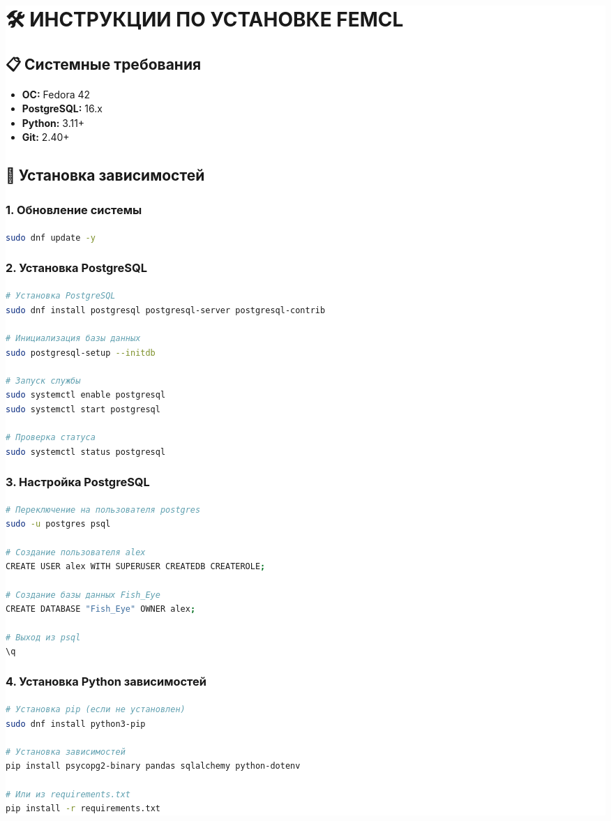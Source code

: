 # 🛠️ ИНСТРУКЦИИ ПО УСТАНОВКЕ FEMCL

## 📋 Системные требования

- **ОС:** Fedora 42
- **PostgreSQL:** 16.x
- **Python:** 3.11+
- **Git:** 2.40+

## 🚀 Установка зависимостей

### 1. Обновление системы
```bash
sudo dnf update -y
```

### 2. Установка PostgreSQL
```bash
# Установка PostgreSQL
sudo dnf install postgresql postgresql-server postgresql-contrib

# Инициализация базы данных
sudo postgresql-setup --initdb

# Запуск службы
sudo systemctl enable postgresql
sudo systemctl start postgresql

# Проверка статуса
sudo systemctl status postgresql
```

### 3. Настройка PostgreSQL
```bash
# Переключение на пользователя postgres
sudo -u postgres psql

# Создание пользователя alex
CREATE USER alex WITH SUPERUSER CREATEDB CREATEROLE;

# Создание базы данных Fish_Eye
CREATE DATABASE "Fish_Eye" OWNER alex;

# Выход из psql
\q
```

### 4. Установка Python зависимостей
```bash
# Установка pip (если не установлен)
sudo dnf install python3-pip

# Установка зависимостей
pip install psycopg2-binary pandas sqlalchemy python-dotenv

# Или из requirements.txt
pip install -r requirements.txt
```
